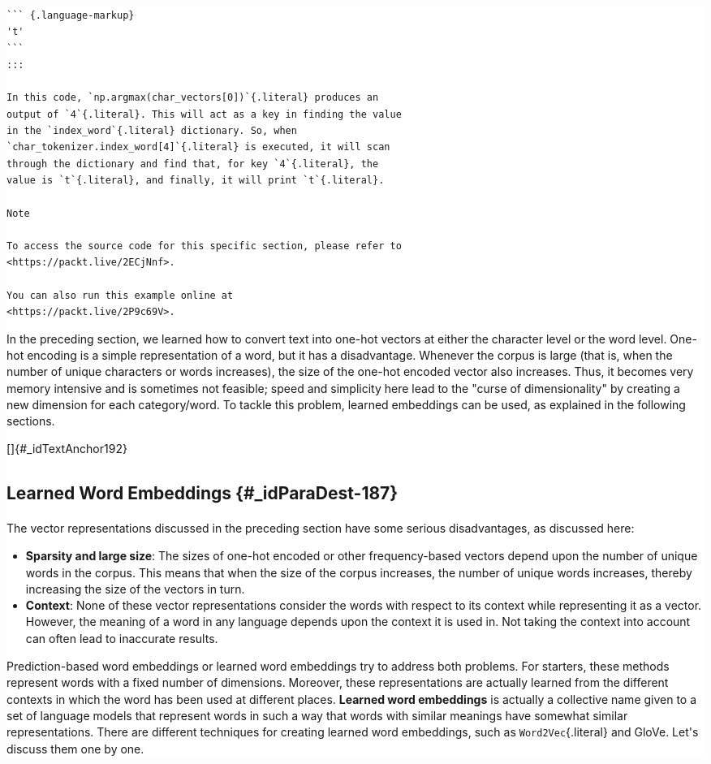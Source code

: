     ``` {.language-markup}
    't'
    ```
    :::

    In this code, `np.argmax(char_vectors[0])`{.literal} produces an
    output of `4`{.literal}. This will act as a key in finding the value
    in the `index_word`{.literal} dictionary. So, when
    `char_tokenizer.index_word[4]`{.literal} is executed, it will scan
    through the dictionary and find that, for key `4`{.literal}, the
    value is `t`{.literal}, and finally, it will print `t`{.literal}.

    Note

    To access the source code for this specific section, please refer to
    <https://packt.live/2ECjNnf>.

    You can also run this example online at
    <https://packt.live/2P9c69V>.

In the preceding section, we learned how to convert text into one-hot
vectors at either the character level or the word level. One-hot
encoding is a simple representation of a word, but it has a
disadvantage. Whenever the corpus is large (that is, when the number of
unique characters or words increases), the size of the one-hot encoded
vector also increases. Thus, it becomes very memory intensive and is
sometimes not feasible; speed and simplicity here lead to the \"curse of
dimensionality\" by creating a new dimension for each category/word. To
tackle this problem, learned embeddings can be used, as explained in the
following sections.

[]{#_idTextAnchor192}

Learned Word Embeddings {#_idParaDest-187}
-----------------------

The vector representations discussed in the preceding section have some
serious disadvantages, as discussed here:

-   **Sparsity and large size**: The sizes of one-hot encoded or other
    frequency-based vectors depend upon the number of unique words in
    the corpus. This means that when the size of the corpus increases,
    the number of unique words increases, thereby increasing the size of
    the vectors in turn.
-   **Context**: None of these vector representations consider the words
    with respect to its context while representing it as a vector.
    However, the meaning of a word in any language depends upon the
    context it is used in. Not taking the context into account can often
    lead to inaccurate results.

Prediction-based word embeddings or learned word embeddings try to
address both problems. For starters, these methods represent words with
a fixed number of dimensions. Moreover, these representations are
actually learned from the different contexts in which the word has been
used at different places. **Learned word embeddings** is actually a
collective name given to a set of language models that represent words
in such a way that words with similar meanings have somewhat similar
representations. There are different techniques for creating learned
word embeddings, such as `Word2Vec`{.literal} and GloVe. Let\'s discuss
them one by one.
